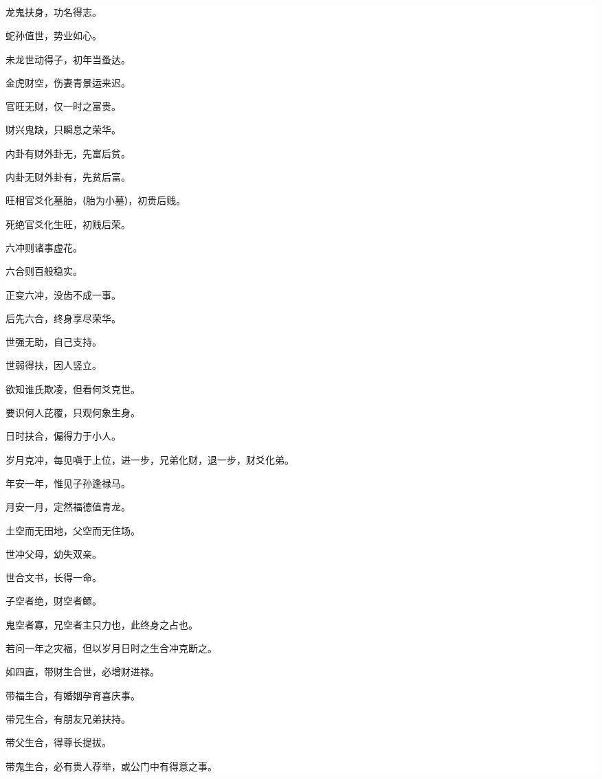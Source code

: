 龙鬼扶身，功名得志。

蛇孙值世，势业如心。

未龙世动得子，初年当蚤达。

金虎财空，伤妻青景运来迟。

官旺无财，仅一时之富贵。

财兴鬼缺，只瞬息之荣华。

内卦有财外卦无，先富后贫。

内卦无财外卦有，先贫后富。

旺相官爻化墓胎，(胎为小墓)，初贵后贱。

死绝官爻化生旺，初贱后荣。

六冲则诸事虚花。

六合则百般稳实。

正变六冲，没齿不成一事。

后先六合，终身享尽荣华。

世强无助，自己支持。

世弱得扶，因人竖立。

欲知谁氏欺凌，但看何爻克世。

要识何人芘覆，只观何象生身。

日时扶合，偏得力于小人。

岁月克冲，每见嗔于上位，进一步，兄弟化财，退一步，财爻化弟。

年安一年，惟见子孙逢禄马。

月安一月，定然福德值青龙。

土空而无田地，父空而无住场。

世冲父母，幼失双亲。

世合文书，长得一命。

子空者绝，财空者鳏。

鬼空者寡，兄空者主只力也，此终身之占也。

若问一年之灾福，但以岁月日时之生合冲克断之。

如四直，带财生合世，必增财进禄。

带福生合，有婚姻孕育喜庆事。

带兄生合，有朋友兄弟扶持。

带父生合，得尊长提拔。

带鬼生合，必有贵人荐举，或公门中有得意之事。
